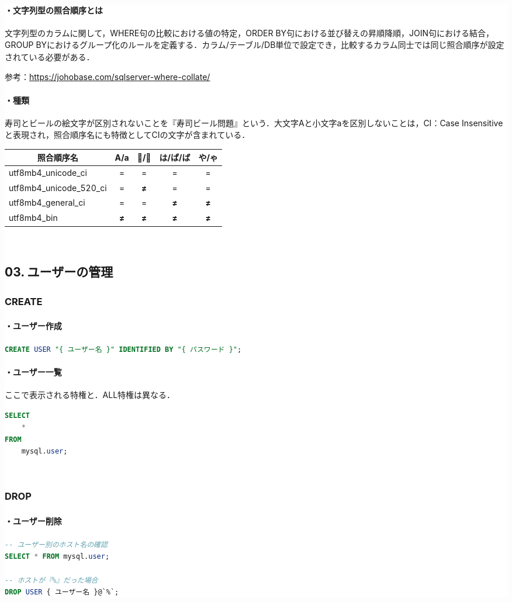 #### ・文字列型の照合順序とは

文字列型のカラムに関して，WHERE句の比較における値の特定，ORDER BY句における並び替えの昇順降順，JOIN句における結合，GROUP BYにおけるグループ化のルールを定義する．カラム/テーブル/DB単位で設定でき，比較するカラム同士では同じ照合順序が設定されている必要がある．

参考：https://johobase.com/sqlserver-where-collate/

#### ・種類

寿司とビールの絵文字が区別されないことを『寿司ビール問題』という．大文字Aと小文字aを区別しないことは，CI：Case Insensitiveと表現され，照合順序名にも特徴としてCIの文字が含まれている．

| 照合順序名             | A/a  | :sushi:/:beer: | は/ぱ/ば | や/ゃ |
| ---------------------- | :---: | :-------------: | :--------: | :----: |
| utf8mb4_unicode_ci     |   =   |        =        |     =      |   =    |
| utf8mb4_unicode_520_ci |   =   |      **≠**      |     =      |   =    |
| utf8mb4_general_ci     |   =   |        =        |   **≠**    | **≠**  |
| utf8mb4_bin            | **≠** |      **≠**      |   **≠**    | **≠**  |

<br>

## 03. ユーザーの管理

### CREATE

#### ・ユーザー作成

```sql
CREATE USER "{ ユーザー名 }" IDENTIFIED BY "{ パスワード }";
```

#### ・ユーザー一覧

ここで表示される特権と．ALL特権は異なる．

```sql
SELECT
    *
FROM
    mysql.user;
```

<br>

### DROP

#### ・ユーザー削除

```sql
-- ユーザー別のホスト名の確認
SELECT * FROM mysql.user;

-- ホストが『%』だった場合
DROP USER { ユーザー名 }@`%`;
```
